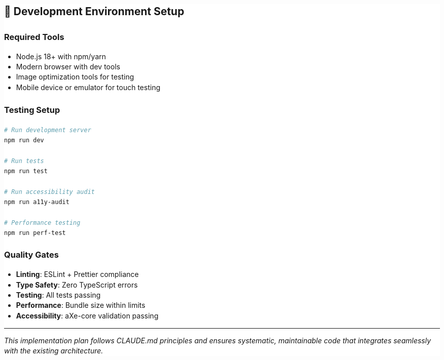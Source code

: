 
## 🔧 Development Environment Setup

### Required Tools
- Node.js 18+ with npm/yarn
- Modern browser with dev tools
- Image optimization tools for testing
- Mobile device or emulator for touch testing

### Testing Setup
```bash
# Run development server
npm run dev

# Run tests
npm run test

# Run accessibility audit
npm run a11y-audit

# Performance testing
npm run perf-test
```

### Quality Gates
- **Linting**: ESLint + Prettier compliance
- **Type Safety**: Zero TypeScript errors
- **Testing**: All tests passing
- **Performance**: Bundle size within limits
- **Accessibility**: aXe-core validation passing

---

*This implementation plan follows CLAUDE.md principles and ensures systematic, maintainable code that integrates seamlessly with the existing architecture.*